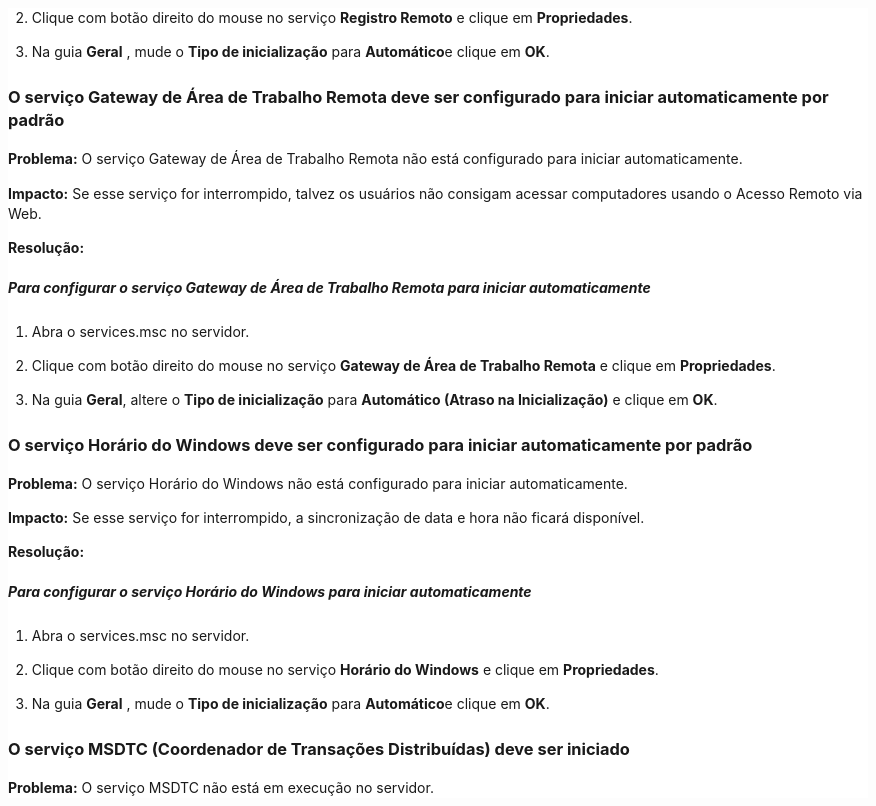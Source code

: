 2.  Clique com botão direito do mouse no serviço **Registro Remoto** e clique em **Propriedades**.  
  
3.  Na guia **Geral** , mude o **Tipo de inicialização** para **Automático**e clique em **OK**.  
  
### <a name="the-remote-desktop-gateway-service-should-be-configured-to-start-automatically-by-default"></a>O serviço Gateway de Área de Trabalho Remota deve ser configurado para iniciar automaticamente por padrão  
 **Problema:**  O serviço Gateway de Área de Trabalho Remota não está configurado para iniciar automaticamente.  
  
 **Impacto:**  Se esse serviço for interrompido, talvez os usuários não consigam acessar computadores usando o Acesso Remoto via Web.  
  
 **Resolução:**  
  
##### <a name="to-configure-the-remote-desktop-gateway-service-to-start-automatically"></a>Para configurar o serviço Gateway de Área de Trabalho Remota para iniciar automaticamente  
  
1.  Abra o services.msc no servidor.  
  
2.  Clique com botão direito do mouse no serviço **Gateway de Área de Trabalho Remota** e clique em **Propriedades**.  
  
3.  Na guia **Geral**, altere o **Tipo de inicialização** para **Automático (Atraso na Inicialização)** e clique em **OK**.  
  
### <a name="the-windows-time-service-should-be-configured-to-start-automatically-by-default"></a>O serviço Horário do Windows deve ser configurado para iniciar automaticamente por padrão  
 **Problema:**  O serviço Horário do Windows não está configurado para iniciar automaticamente.  
  
 **Impacto:**  Se esse serviço for interrompido, a sincronização de data e hora não ficará disponível.  
  
 **Resolução:**  
  
##### <a name="to-configure-the-windows-time-service-to-start-automatically"></a>Para configurar o serviço Horário do Windows para iniciar automaticamente  
  
1.  Abra o services.msc no servidor.  
  
2.  Clique com botão direito do mouse no serviço **Horário do Windows** e clique em **Propriedades**.  
  
3.  Na guia **Geral** , mude o **Tipo de inicialização** para **Automático**e clique em **OK**.  
  
### <a name="the-distributed-transaction-coordinator-msdtc-service-should-be-started"></a>O serviço MSDTC (Coordenador de Transações Distribuídas) deve ser iniciado  
 **Problema:**  O serviço MSDTC não está em execução no servidor.  
  